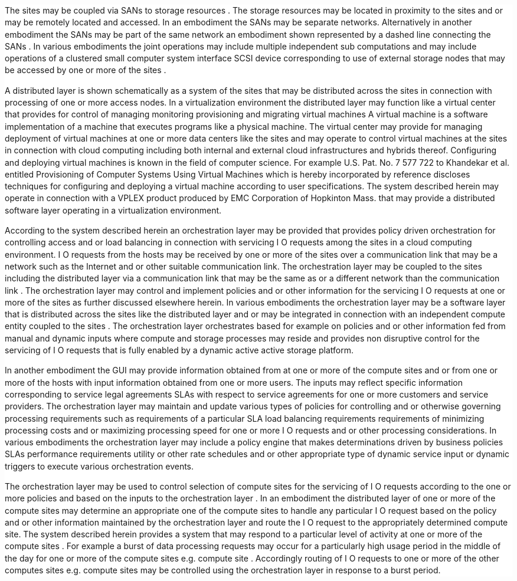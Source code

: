 The sites may be coupled via SANs to storage resources . The storage resources may be located in proximity to the sites and or may be remotely located and accessed. In an embodiment the SANs may be separate networks. Alternatively in another embodiment the SANs may be part of the same network an embodiment shown represented by a dashed line connecting the SANs . In various embodiments the joint operations may include multiple independent sub computations and may include operations of a clustered small computer system interface SCSI device corresponding to use of external storage nodes that may be accessed by one or more of the sites .

A distributed layer is shown schematically as a system of the sites that may be distributed across the sites in connection with processing of one or more access nodes. In a virtualization environment the distributed layer may function like a virtual center that provides for control of managing monitoring provisioning and migrating virtual machines A virtual machine is a software implementation of a machine that executes programs like a physical machine. The virtual center may provide for managing deployment of virtual machines at one or more data centers like the sites and may operate to control virtual machines at the sites in connection with cloud computing including both internal and external cloud infrastructures and hybrids thereof. Configuring and deploying virtual machines is known in the field of computer science. For example U.S. Pat. No. 7 577 722 to Khandekar et al. entitled Provisioning of Computer Systems Using Virtual Machines which is hereby incorporated by reference discloses techniques for configuring and deploying a virtual machine according to user specifications. The system described herein may operate in connection with a VPLEX product produced by EMC Corporation of Hopkinton Mass. that may provide a distributed software layer operating in a virtualization environment.

According to the system described herein an orchestration layer may be provided that provides policy driven orchestration for controlling access and or load balancing in connection with servicing I O requests among the sites in a cloud computing environment. I O requests from the hosts may be received by one or more of the sites over a communication link that may be a network such as the Internet and or other suitable communication link. The orchestration layer may be coupled to the sites including the distributed layer via a communication link that may be the same as or a different network than the communication link . The orchestration layer may control and implement policies and or other information for the servicing I O requests at one or more of the sites as further discussed elsewhere herein. In various embodiments the orchestration layer may be a software layer that is distributed across the sites like the distributed layer and or may be integrated in connection with an independent compute entity coupled to the sites . The orchestration layer orchestrates based for example on policies and or other information fed from manual and dynamic inputs where compute and storage processes may reside and provides non disruptive control for the servicing of I O requests that is fully enabled by a dynamic active active storage platform.

In another embodiment the GUI may provide information obtained from at one or more of the compute sites and or from one or more of the hosts with input information obtained from one or more users. The inputs may reflect specific information corresponding to service legal agreements SLAs with respect to service agreements for one or more customers and service providers. The orchestration layer may maintain and update various types of policies for controlling and or otherwise governing processing requirements such as requirements of a particular SLA load balancing requirements requirements of minimizing processing costs and or maximizing processing speed for one or more I O requests and or other processing considerations. In various embodiments the orchestration layer may include a policy engine that makes determinations driven by business policies SLAs performance requirements utility or other rate schedules and or other appropriate type of dynamic service input or dynamic triggers to execute various orchestration events.

The orchestration layer may be used to control selection of compute sites for the servicing of I O requests according to the one or more policies and based on the inputs to the orchestration layer . In an embodiment the distributed layer of one or more of the compute sites may determine an appropriate one of the compute sites to handle any particular I O request based on the policy and or other information maintained by the orchestration layer and route the I O request to the appropriately determined compute site. The system described herein provides a system that may respond to a particular level of activity at one or more of the compute sites . For example a burst of data processing requests may occur for a particularly high usage period in the middle of the day for one or more of the compute sites e.g. compute site . Accordingly routing of I O requests to one or more of the other computes sites e.g. compute sites may be controlled using the orchestration layer in response to a burst period.
